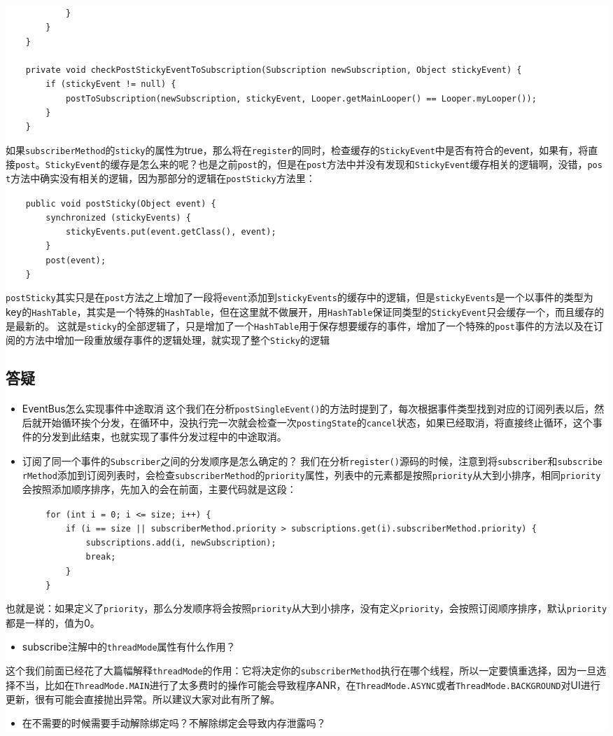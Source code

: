 ```
            }
        }
    }
    
    private void checkPostStickyEventToSubscription(Subscription newSubscription, Object stickyEvent) {
        if (stickyEvent != null) {
            postToSubscription(newSubscription, stickyEvent, Looper.getMainLooper() == Looper.myLooper());
        }
    }
```
如果`subscriberMethod`的`sticky`的属性为true，那么将在`register`的同时，检查缓存的`StickyEvent`中是否有符合的event，如果有，将直接`post`。`StickyEvent`的缓存是怎么来的呢？也是之前`post`的，但是在`post`方法中并没有发现和`StickyEvent`缓存相关的逻辑啊，没错，`post`方法中确实没有相关的逻辑，因为那部分的逻辑在`postSticky`方法里：
```
    public void postSticky(Object event) {
        synchronized (stickyEvents) {
            stickyEvents.put(event.getClass(), event);
        }
        post(event);
    }
```
`postSticky`其实只是在`post`方法之上增加了一段将`event`添加到`stickyEvents`的缓存中的逻辑，但是`stickyEvents`是一个以事件的类型为key的`HashTable`，其实是一个特殊的`HashTable`，但在这里就不做展开，用`HashTable`保证同类型的`StickyEvent`只会缓存一个，而且缓存的是最新的。
这就是`sticky`的全部逻辑了，只是增加了一个`HashTable`用于保存想要缓存的事件，增加了一个特殊的`post`事件的方法以及在订阅的方法中增加一段重放缓存事件的逻辑处理，就实现了整个`Sticky`的逻辑

## 答疑

- EventBus怎么实现事件中途取消
这个我们在分析`postSingleEvent()`的方法时提到了，每次根据事件类型找到对应的订阅列表以后，然后就开始循环挨个分发，在循环中，没执行完一次就会检查一次`postingState`的`cancel`状态，如果已经取消，将直接终止循环，这个事件的分发到此结束，也就实现了事件分发过程中的中途取消。

- 订阅了同一个事件的`Subscriber`之间的分发顺序是怎么确定的？
我们在分析`register()`源码的时候，注意到将`subscriber`和`subscriberMethod`添加到订阅列表时，会检查`subscriberMethod`的`priority`属性，列表中的元素都是按照`priority`从大到小排序，相同`priority`会按照添加顺序排序，先加入的会在前面，主要代码就是这段：
```
        for (int i = 0; i <= size; i++) {
            if (i == size || subscriberMethod.priority > subscriptions.get(i).subscriberMethod.priority) {
                subscriptions.add(i, newSubscription);			                                      
                break;
            }
        }
```
也就是说：如果定义了`priority`，那么分发顺序将会按照`priority`从大到小排序，没有定义`priority`，会按照订阅顺序排序，默认`priority`都是一样的，值为0。
- subscribe注解中的`threadMode`属性有什么作用？

这个我们前面已经花了大篇幅解释`threadMode`的作用：它将决定你的`subscriberMethod`执行在哪个线程，所以一定要慎重选择，因为一旦选择不当，比如在`ThreadMode.MAIN`进行了太多费时的操作可能会导致程序ANR，在`ThreadMode.ASYNC`或者`ThreadMode.BACKGROUND`对UI进行更新，很有可能会直接抛出异常。所以建议大家对此有所了解。
- 在不需要的时候需要手动解除绑定吗？不解除绑定会导致内存泄露吗？
